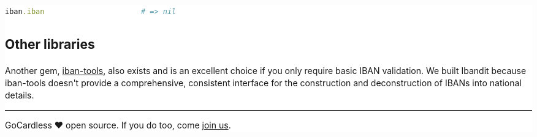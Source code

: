 ```ruby
iban.iban                      # => nil
```

## Other libraries

Another gem, [iban-tools](https://github.com/alphasights/iban-tools), also
exists and is an excellent choice if you only require basic IBAN validation.
We built Ibandit because iban-tools doesn't provide a comprehensive, consistent
interface for the construction and deconstruction of IBANs into national
details.

---

GoCardless ♥ open source. If you do too, come [join us](https://gocardless.com/about/jobs/software-engineer).

